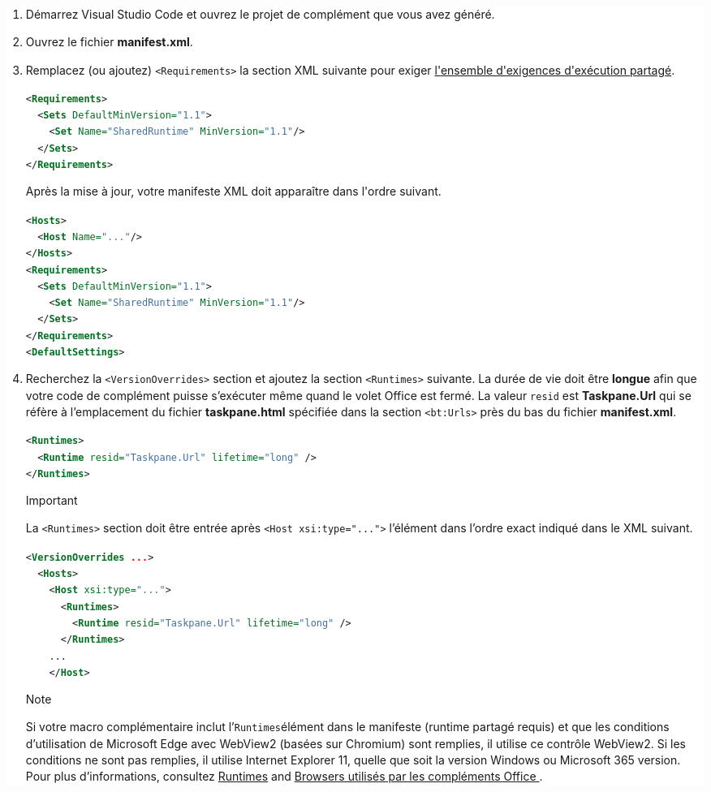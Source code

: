 1. Démarrez Visual Studio Code et ouvrez le projet de complément que vous avez généré.
1. Ouvrez le fichier **manifest.xml**.
1. Remplacez (ou ajoutez) `<Requirements>` la section XML suivante pour exiger [l'ensemble d'exigences d'exécution partagé](/javascript/api/requirement-sets/common/shared-runtime-requirement-sets).

    ```xml
    <Requirements>
      <Sets DefaultMinVersion="1.1">
        <Set Name="SharedRuntime" MinVersion="1.1"/>
      </Sets>
    </Requirements>
    ```

    Après la mise à jour, votre manifeste XML doit apparaître dans l'ordre suivant.

    ```xml
    <Hosts>
      <Host Name="..."/>
    </Hosts>
    <Requirements>
      <Sets DefaultMinVersion="1.1">
        <Set Name="SharedRuntime" MinVersion="1.1"/>
      </Sets>
    </Requirements>
    <DefaultSettings>
    ```

1. Recherchez la `<VersionOverrides>` section et ajoutez la section `<Runtimes>` suivante. La durée de vie doit être **longue** afin que votre code de complément puisse s’exécuter même quand le volet Office est fermé. La valeur `resid` est **Taskpane.Url** qui se réfère à l’emplacement du fichier **taskpane.html** spécifiée dans la section `<bt:Urls>` près du bas du fichier **manifest.xml**.
    
    ```xml
    <Runtimes>
      <Runtime resid="Taskpane.Url" lifetime="long" />
    </Runtimes>
    ```
    
    > [!IMPORTANT]
    > La `<Runtimes>` section doit être entrée après `<Host xsi:type="...">` l’élément dans l’ordre exact indiqué dans le XML suivant.

    ```xml
    <VersionOverrides ...>
      <Hosts>
        <Host xsi:type="...">
          <Runtimes>
            <Runtime resid="Taskpane.Url" lifetime="long" />
          </Runtimes>
        ...
        </Host>
    ```
    
    > [!NOTE]
    > Si votre macro complémentaire inclut l’`Runtimes`élément dans le manifeste (runtime partagé requis) et que les conditions d’utilisation de Microsoft Edge avec WebView2 (basées sur Chromium) sont remplies, il utilise ce contrôle WebView2. Si les conditions ne sont pas remplies, il utilise Internet Explorer 11, quelle que soit la version Windows ou Microsoft 365 version. Pour plus d’informations, consultez [Runtimes](/javascript/api/manifest/runtimes) and [Browsers utilisés par les compléments Office ](../concepts/browsers-used-by-office-web-add-ins.md).
